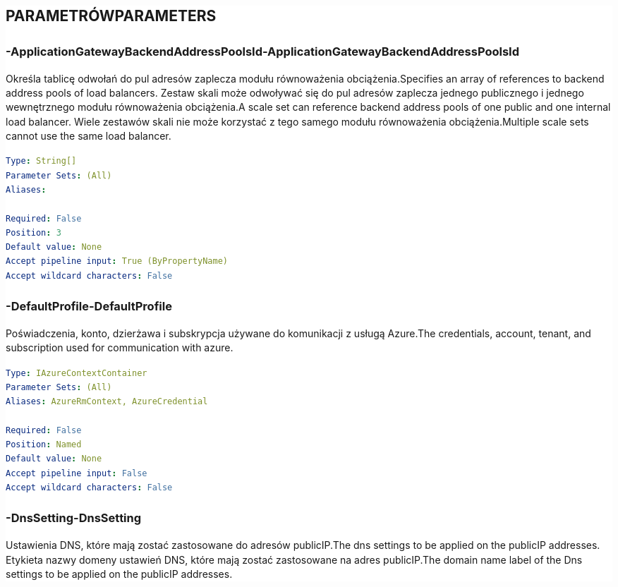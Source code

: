 ## <span data-ttu-id="f2921-118">PARAMETRÓW</span><span class="sxs-lookup"><span data-stu-id="f2921-118">PARAMETERS</span></span>

### <span data-ttu-id="f2921-119">-ApplicationGatewayBackendAddressPoolsId</span><span class="sxs-lookup"><span data-stu-id="f2921-119">-ApplicationGatewayBackendAddressPoolsId</span></span>
<span data-ttu-id="f2921-120">Określa tablicę odwołań do pul adresów zaplecza modułu równoważenia obciążenia.</span><span class="sxs-lookup"><span data-stu-id="f2921-120">Specifies an array of references to backend address pools of load balancers.</span></span>
<span data-ttu-id="f2921-121">Zestaw skali może odwoływać się do pul adresów zaplecza jednego publicznego i jednego wewnętrznego modułu równoważenia obciążenia.</span><span class="sxs-lookup"><span data-stu-id="f2921-121">A scale set can reference backend address pools of one public and one internal load balancer.</span></span>
<span data-ttu-id="f2921-122">Wiele zestawów skali nie może korzystać z tego samego modułu równoważenia obciążenia.</span><span class="sxs-lookup"><span data-stu-id="f2921-122">Multiple scale sets cannot use the same load balancer.</span></span>

```yaml
Type: String[]
Parameter Sets: (All)
Aliases: 

Required: False
Position: 3
Default value: None
Accept pipeline input: True (ByPropertyName)
Accept wildcard characters: False
```

### <span data-ttu-id="f2921-123">-DefaultProfile</span><span class="sxs-lookup"><span data-stu-id="f2921-123">-DefaultProfile</span></span>
<span data-ttu-id="f2921-124">Poświadczenia, konto, dzierżawa i subskrypcja używane do komunikacji z usługą Azure.</span><span class="sxs-lookup"><span data-stu-id="f2921-124">The credentials, account, tenant, and subscription used for communication with azure.</span></span>

```yaml
Type: IAzureContextContainer
Parameter Sets: (All)
Aliases: AzureRmContext, AzureCredential

Required: False
Position: Named
Default value: None
Accept pipeline input: False
Accept wildcard characters: False
```

### <span data-ttu-id="f2921-125">-DnsSetting</span><span class="sxs-lookup"><span data-stu-id="f2921-125">-DnsSetting</span></span>
<span data-ttu-id="f2921-126">Ustawienia DNS, które mają zostać zastosowane do adresów publicIP.</span><span class="sxs-lookup"><span data-stu-id="f2921-126">The dns settings to be applied on the publicIP addresses.</span></span>
<span data-ttu-id="f2921-127">Etykieta nazwy domeny ustawień DNS, które mają zostać zastosowane na adres publicIP.</span><span class="sxs-lookup"><span data-stu-id="f2921-127">The domain name label of the Dns settings to be applied on the publicIP addresses.</span></span>